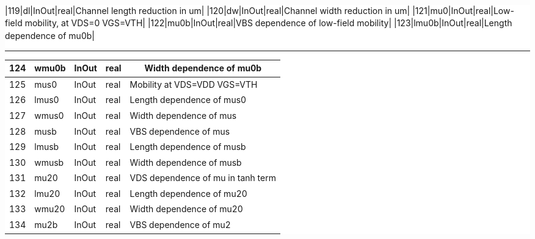 |119|dl|InOut|real|Channel length reduction in um|
|120|dw|InOut|real|Channel width reduction in um|
|121|mu0|InOut|real|Low-field mobility, at VDS=0 VGS=VTH|
|122|mu0b|InOut|real|VBS dependence of low-field mobility|
|123|lmu0b|InOut|real|Length dependence of mu0b|


-----

|124|wmu0b|InOut|real|Width dependence of mu0b|
|---|---|---|---|---|
|125|mus0|InOut|real|Mobility at VDS=VDD VGS=VTH|
|126|lmus0|InOut|real|Length dependence of mus0|
|127|wmus0|InOut|real|Width dependence of mus|
|128|musb|InOut|real|VBS dependence of mus|
|129|lmusb|InOut|real|Length dependence of musb|
|130|wmusb|InOut|real|Width dependence of musb|
|131|mu20|InOut|real|VDS dependence of mu in tanh term|
|132|lmu20|InOut|real|Length dependence of mu20|
|133|wmu20|InOut|real|Width dependence of mu20|
|134|mu2b|InOut|real|VBS dependence of mu2|

